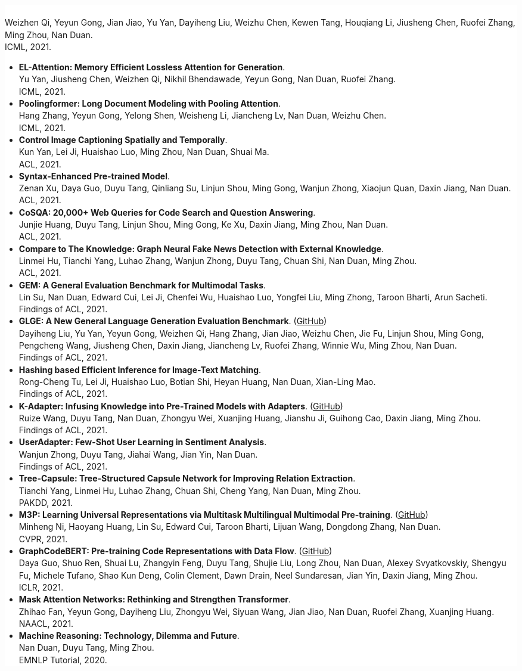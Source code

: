   <br> Weizhen Qi, Yeyun Gong, Jian Jiao, Yu Yan, Dayiheng Liu, Weizhu Chen, Kewen Tang, Houqiang Li, Jiusheng Chen, Ruofei Zhang, Ming Zhou, Nan Duan. 
  <br> ICML, 2021.
- **EL-Attention: Memory Efficient Lossless Attention for Generation**.
  <br> Yu Yan, Jiusheng Chen, Weizhen Qi, Nikhil Bhendawade, Yeyun Gong, Nan Duan, Ruofei Zhang. 
  <br> ICML, 2021.
- **Poolingformer: Long Document Modeling with Pooling Attention**.
  <br> Hang Zhang, Yeyun Gong, Yelong Shen, Weisheng Li, Jiancheng Lv, Nan Duan, Weizhu Chen. 
  <br> ICML, 2021.
- **Control Image Captioning Spatially and Temporally**.
  <br> Kun Yan, Lei Ji, Huaishao Luo, Ming Zhou, Nan Duan, Shuai Ma. 
  <br> ACL, 2021.
- **Syntax-Enhanced Pre-trained Model**.
  <br> Zenan Xu, Daya Guo, Duyu Tang, Qinliang Su, Linjun Shou, Ming Gong, Wanjun Zhong, Xiaojun Quan, Daxin Jiang, Nan Duan. 
  <br> ACL, 2021.
- **CoSQA: 20,000+ Web Queries for Code Search and Question Answering**.
  <br> Junjie Huang, Duyu Tang, Linjun Shou, Ming Gong, Ke Xu, Daxin Jiang, Ming Zhou, Nan Duan. 
  <br> ACL, 2021.
- **Compare to The Knowledge: Graph Neural Fake News Detection with External Knowledge**.
  <br> Linmei Hu, Tianchi Yang, Luhao Zhang, Wanjun Zhong, Duyu Tang, Chuan Shi, Nan Duan, Ming Zhou. 
  <br> ACL, 2021.
- **GEM: A General Evaluation Benchmark for Multimodal Tasks**.
  <br> Lin Su, Nan Duan, Edward Cui, Lei Ji, Chenfei Wu, Huaishao Luo, Yongfei Liu, Ming Zhong, Taroon Bharti, Arun Sacheti. 
  <br> Findings of ACL, 2021.
- **GLGE: A New General Language Generation Evaluation Benchmark**. ([GitHub](https://github.com/microsoft/glge))
  <br> Dayiheng Liu, Yu Yan, Yeyun Gong, Weizhen Qi, Hang Zhang, Jian Jiao, Weizhu Chen, Jie Fu, Linjun Shou, Ming Gong, Pengcheng Wang, Jiusheng Chen, Daxin Jiang, Jiancheng Lv, Ruofei Zhang, Winnie Wu, Ming Zhou, Nan Duan. 
  <br> Findings of ACL, 2021.
- **Hashing based Efficient Inference for Image-Text Matching**. 
  <br> Rong-Cheng Tu, Lei Ji, Huaishao Luo, Botian Shi, Heyan Huang, Nan Duan, Xian-Ling Mao. 
  <br> Findings of ACL, 2021.
- **K-Adapter: Infusing Knowledge into Pre-Trained Models with Adapters**. ([GitHub](https://github.com/microsoft/K-Adapter))
  <br> Ruize Wang, Duyu Tang, Nan Duan, Zhongyu Wei, Xuanjing Huang, Jianshu Ji, Guihong Cao, Daxin Jiang, Ming Zhou. 
  <br> Findings of ACL, 2021.
- **UserAdapter: Few-Shot User Learning in Sentiment Analysis**.
  <br> Wanjun Zhong, Duyu Tang, Jiahai Wang, Jian Yin, Nan Duan. 
  <br> Findings of ACL, 2021.
- **Tree-Capsule: Tree-Structured Capsule Network for Improving Relation Extraction**.
  <br> Tianchi Yang, Linmei Hu, Luhao Zhang, Chuan Shi, Cheng Yang, Nan Duan, Ming Zhou. 
  <br> PAKDD, 2021.
- **M3P: Learning Universal Representations via Multitask Multilingual Multimodal Pre-training**. ([GitHub](https://github.com/microsoft/M3P))
  <br> Minheng Ni, Haoyang Huang, Lin Su, Edward Cui, Taroon Bharti, Lijuan Wang, Dongdong Zhang, Nan Duan. 
  <br> CVPR, 2021.
- **GraphCodeBERT: Pre-training Code Representations with Data Flow**. ([GitHub](https://github.com/microsoft/CodeBERT))
  <br> Daya Guo, Shuo Ren, Shuai Lu, Zhangyin Feng, Duyu Tang, Shujie Liu, Long Zhou, Nan Duan, Alexey Svyatkovskiy, Shengyu Fu, Michele Tufano, Shao Kun Deng, Colin Clement, Dawn Drain, Neel Sundaresan, Jian Yin, Daxin Jiang, Ming Zhou. 
  <br> ICLR, 2021.
- **Mask Attention Networks: Rethinking and Strengthen Transformer**.
  <br> Zhihao Fan, Yeyun Gong, Dayiheng Liu, Zhongyu Wei, Siyuan Wang, Jian Jiao, Nan Duan, Ruofei Zhang, Xuanjing Huang. 
  <br> NAACL, 2021.
- **Machine Reasoning: Technology, Dilemma and Future**.
  <br> Nan Duan, Duyu Tang, Ming Zhou. 
  <br> EMNLP Tutorial, 2020.